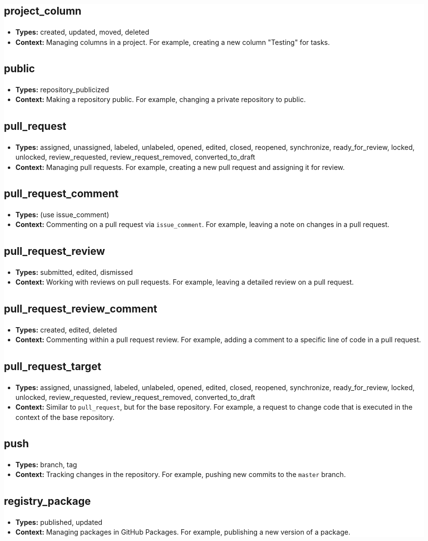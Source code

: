 ## project_column
- **Types:** created, updated, moved, deleted
- **Context:** Managing columns in a project. For example, creating a new column "Testing" for tasks.

## public
- **Types:** repository_publicized
- **Context:** Making a repository public. For example, changing a private repository to public.

## pull_request
- **Types:** assigned, unassigned, labeled, unlabeled, opened, edited, closed, reopened, synchronize, ready_for_review, locked, unlocked, review_requested, review_request_removed, converted_to_draft
- **Context:** Managing pull requests. For example, creating a new pull request and assigning it for review.

## pull_request_comment
- **Types:** (use issue_comment)
- **Context:** Commenting on a pull request via `issue_comment`. For example, leaving a note on changes in a pull request.

## pull_request_review
- **Types:** submitted, edited, dismissed
- **Context:** Working with reviews on pull requests. For example, leaving a detailed review on a pull request.

## pull_request_review_comment
- **Types:** created, edited, deleted
- **Context:** Commenting within a pull request review. For example, adding a comment to a specific line of code in a pull request.

## pull_request_target
- **Types:** assigned, unassigned, labeled, unlabeled, opened, edited, closed, reopened, synchronize, ready_for_review, locked, unlocked, review_requested, review_request_removed, converted_to_draft
- **Context:** Similar to `pull_request`, but for the base repository. For example, a request to change code that is executed in the context of the base repository.

## push
- **Types:** branch, tag
- **Context:** Tracking changes in the repository. For example, pushing new commits to the `master` branch.

## registry_package
- **Types:** published, updated
- **Context:** Managing packages in GitHub Packages. For example, publishing a new version of a package.
